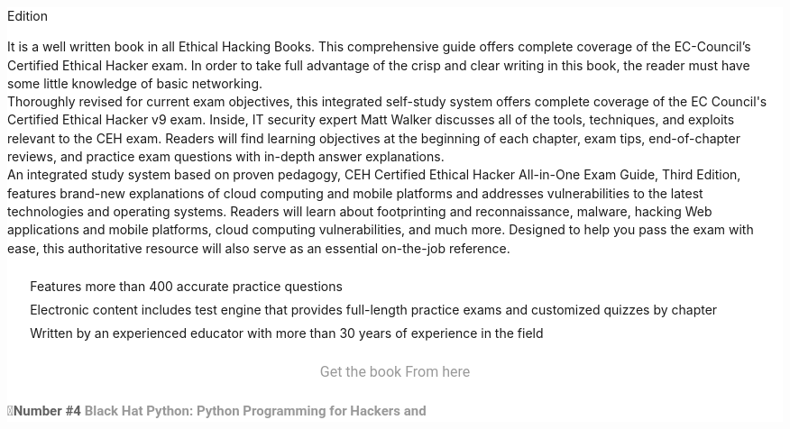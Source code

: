 Edition</div></div><div style="box-sizing: border-box; position: relative; text-align: center;"><div style="box-sizing: border-box; position: relative; text-align: left;">It is a well written book in all Ethical Hacking Books. This comprehensive guide offers complete coverage of the EC-Council’s Certified Ethical Hacker exam. In order to take full advantage of the crisp and clear writing in this book, the reader must have some little knowledge of basic networking.&nbsp;</div></div><div style="box-sizing: border-box; position: relative; text-align: center;"><div style="box-sizing: border-box; position: relative; text-align: left;">Thoroughly revised for current exam objectives, this integrated self-study system offers complete coverage of the EC Council's Certified Ethical Hacker v9 exam. Inside, IT security expert Matt Walker discusses all of the tools, techniques, and exploits relevant to the CEH exam. Readers will find learning objectives at the beginning of each chapter, exam tips, end-of-chapter reviews, and practice exam questions with in-depth answer explanations.</div></div><div style="box-sizing: border-box; position: relative; text-align: center;"><div style="box-sizing: border-box; position: relative; text-align: left;">An integrated study system based on proven pedagogy, CEH Certified Ethical Hacker All-in-One Exam Guide, Third Edition, features brand-new explanations of cloud computing and mobile platforms and addresses vulnerabilities to the latest technologies and operating systems. Readers will learn about footprinting and reconnaissance, malware, hacking Web applications and mobile platforms, cloud computing vulnerabilities, and much more. Designed to help you pass the exam with ease, this authoritative resource will also serve as an essential on-the-job reference.</div></div><div style="box-sizing: border-box; position: relative; text-align: center;"><div style="box-sizing: border-box; position: relative; text-align: left;"></div><ul style="box-sizing: border-box; line-height: 1.5; list-style: none; margin: 1.5em 0px 1.5em 1.8em; padding: 0px; position: relative; text-align: left;"><li style="box-sizing: border-box; line-height: 1.5; list-style: none; margin: 5px 0px; padding: 0px; position: relative;">Features more than 400 accurate practice questions</li><li style="box-sizing: border-box; line-height: 1.5; list-style: none; margin: 5px 0px; padding: 0px; position: relative;">Electronic content includes test engine that provides full-length practice exams and customized quizzes by chapter&nbsp;</li><li style="box-sizing: border-box; line-height: 1.5; list-style: none; margin: 5px 0px; padding: 0px; position: relative;">Written by an experienced educator with more than 30 years of experience in the field</li></ul></div></div><div style="background-color: white; box-sizing: border-box; color: #616161; font-family: Roboto, &quot;Helvetica Neue&quot;, Helvetica, Arial, sans-serif; font-size: 15px; position: relative; text-align: center;"><span style="box-sizing: border-box; font-size: medium; position: relative;"><a href="http://amzn.to/2i9Qiwg" rel="nofollow" style="background-color: transparent; box-sizing: border-box; color: #999999; position: relative; text-decoration: none; transition: all 0.3s ease;">Get the book From here</a></span></div><div style="background-color: white; box-sizing: border-box; color: #616161; font-family: Roboto, &quot;Helvetica Neue&quot;, Helvetica, Arial, sans-serif; font-size: 15px; position: relative; text-align: center;"><br style="box-sizing: border-box; position: relative;" /></div><div style="background-color: white; box-sizing: border-box; color: #616161; font-family: Roboto, &quot;Helvetica Neue&quot;, Helvetica, Arial, sans-serif; font-size: 15px; position: relative;"><b style="box-sizing: border-box; position: relative;">🔻Number #4</b>&nbsp;<b style="box-sizing: border-box; position: relative;"><a href="http://amzn.to/2hgkBwJ" rel="nofollow" style="background-color: transparent; box-sizing: border-box; color: #999999; position: relative; text-decoration: none; transition: all 0.3s ease;">Black Hat Python: Python Programming for Hackers and